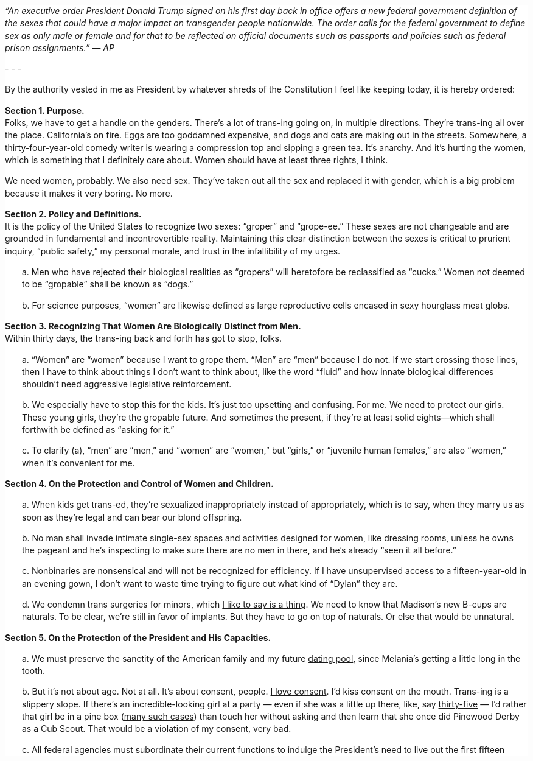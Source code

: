 <p><i>&#8220;An executive order President Donald Trump signed on his first day back in office offers a new federal government definition of the sexes that could have a major impact on transgender people nationwide. The order calls for the federal government to define sex as only male or female and for that to be reflected on official documents such as passports and policies such as federal prison assignments.&#8221; &#8212; <a href="https://apnews.com/article/trump-transgender-passports-prisons-eggs-sperm-da1d1d280658a8c85c57cfec2f30cefb">AP</a></i></p> <div class='break'>- - -</div><p><span class="dropcap">B</span>y the authority vested in me as President by whatever shreds of the Constitution I feel like keeping today, it is hereby ordered:</p> <p><strong>Section 1. Purpose.</strong> <br /> Folks, we have to get a handle on the genders. There’s a lot of trans-ing going on, in multiple directions. They’re trans-ing all over the place. California’s on fire. Eggs are too goddamned expensive, and dogs and cats are making out in the streets. Somewhere, a thirty-four-year-old comedy writer is wearing a compression top and sipping a green tea. It’s anarchy. And it’s hurting the women, which is something that I definitely care about. Women should have at least three rights, I think.</p> <p>We need women, probably. We also need sex. They’ve taken out all the sex and replaced it with gender, which is a big problem because it makes it very boring. No more.</p> <p><strong>Section 2. Policy and Definitions.</strong> <br /> It is the policy of the United States to recognize two sexes: “groper” and “grope-ee.” These sexes are not changeable and are grounded in fundamental and incontrovertible reality. Maintaining this clear distinction between the sexes is critical to prurient inquiry, “public safety,” my personal morale, and trust in the infallibility of my urges.</p> <p style="padding-left:2em;">a. Men who have rejected their biological realities as “gropers” will heretofore be reclassified as “cucks.” Women not deemed to be “gropable” shall be known as “dogs.”</p> <p style="padding-left:2em;">b. For science purposes, “women” are likewise defined as large reproductive cells encased in sexy hourglass meat globs.</p> <p><strong>Section 3. Recognizing That Women Are Biologically Distinct from Men.</strong> <br /> Within thirty days, the trans-ing back and forth has got to stop, folks.</p> <p style="padding-left:2em;">a. “Women” are “women” because I want to grope them. “Men” are “men” because I do not. If we start crossing those lines, then I have to think about things I don’t want to think about, like the word “fluid” and how innate biological differences shouldn’t need aggressive legislative reinforcement.</p> <p style="padding-left:2em;">b. We especially have to stop this for the kids. It’s just too upsetting and confusing. For me. We need to protect our girls. These young girls, they’re the gropable future. And sometimes the present, if they’re at least solid eights&#8212;which shall forthwith be defined as “asking for it.”</p> <p style="padding-left:2em;">c. To clarify (a), “men” are “men,” and “women” are “women,” but “girls,” or “juvenile human females,” are also “women,” when it’s convenient for me.</p> <p><strong>Section 4. On the Protection and Control of Women and Children.</strong></p> <p style="padding-left:2em;">a. When kids get trans-ed, they’re sexualized inappropriately instead of appropriately, which is to say, when they marry us as soon as they’re legal and can bear our blond offspring.</p> <p style="padding-left:2em;">b. No man shall invade intimate single-sex spaces and activities designed for women, like <a href="https://www.buzzfeednews.com/article/jtes/a-fifth-teen-beauty-queen-says-trump-visited-dressing-room#.puz1qYYKy">dressing rooms</a>, unless he owns the pageant and he’s inspecting to make sure there are no men in there, and he’s already “seen it all before.”</p> <p style="padding-left:2em;">c. Nonbinaries are nonsensical and will not be recognized for efficiency. If I have unsupervised access to a fifteen-year-old in an evening gown, I don’t want to waste time trying to figure out what kind of “Dylan” they are.</p> <p style="padding-left:2em;">d. We condemn trans surgeries for minors, which <a href="https://hsph.harvard.edu/news/gender-affirming-surgeries-rarely-performed-on-transgender-youth/">I like to say is a thing</a>. We need to know that Madison’s new B-cups are naturals. To be clear, we’re still in favor of implants. But they have to go on top of naturals. Or else that would be unnatural.</p> <p><strong>Section 5. On the Protection of the President and His Capacities.</strong></p> <p style="padding-left:2em;">a. We must preserve the sanctity of the American family and my future <a href="https://www.nbcnews.com/news/us-news/jeffrey-epstein-introduced-trump-14-ghislaine-maxwell-accuser-says-rcna7253">dating pool</a>, since Melania’s getting a little long in the tooth.</p> <p style="padding-left:2em;">b. But it’s not about age. Not at all. It’s about consent, people. <a href="https://19thnews.org/2023/10/donald-trump-associates-sexual-misconduct-allegations/">I love consent</a>. I’d kiss consent on the mouth. Trans-ing is a slippery slope. If there’s an incredible-looking girl at a party — even if she was a little up there, like, say <a href="https://www.vogue.com/article/turning-35-donald-trump-comments">thirty-five</a> — I’d rather that girl be in a pine box (<a href="https://www.hrc.org/resources/fatal-violence-against-the-transgender-and-gender-expansive-community-in-2023">many such cases</a>) than touch her without asking and then learn that she once did Pinewood Derby as a Cub Scout. That would be a violation of my consent, very bad.</p> <p style="padding-left:2em;">c. All federal agencies must subordinate their current functions to indulge the President’s need to live out the first fifteen